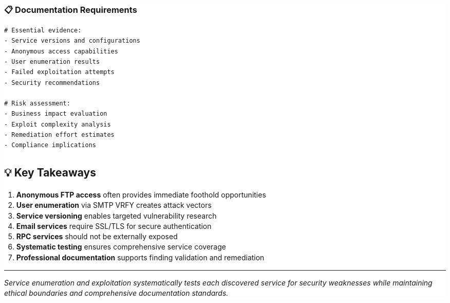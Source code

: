 ### 📋 Documentation Requirements
```cmd
# Essential evidence:
- Service versions and configurations
- Anonymous access capabilities
- User enumeration results
- Failed exploitation attempts
- Security recommendations

# Risk assessment:
- Business impact evaluation
- Exploit complexity analysis
- Remediation effort estimates
- Compliance implications
```

## 💡 Key Takeaways

1. **Anonymous FTP access** often provides immediate foothold opportunities
2. **User enumeration** via SMTP VRFY creates attack vectors
3. **Service versioning** enables targeted vulnerability research
4. **Email services** require SSL/TLS for secure authentication
5. **RPC services** should not be externally exposed
6. **Systematic testing** ensures comprehensive service coverage
7. **Professional documentation** supports finding validation and remediation

---

*Service enumeration and exploitation systematically tests each discovered service for security weaknesses while maintaining ethical boundaries and comprehensive documentation standards.* 
